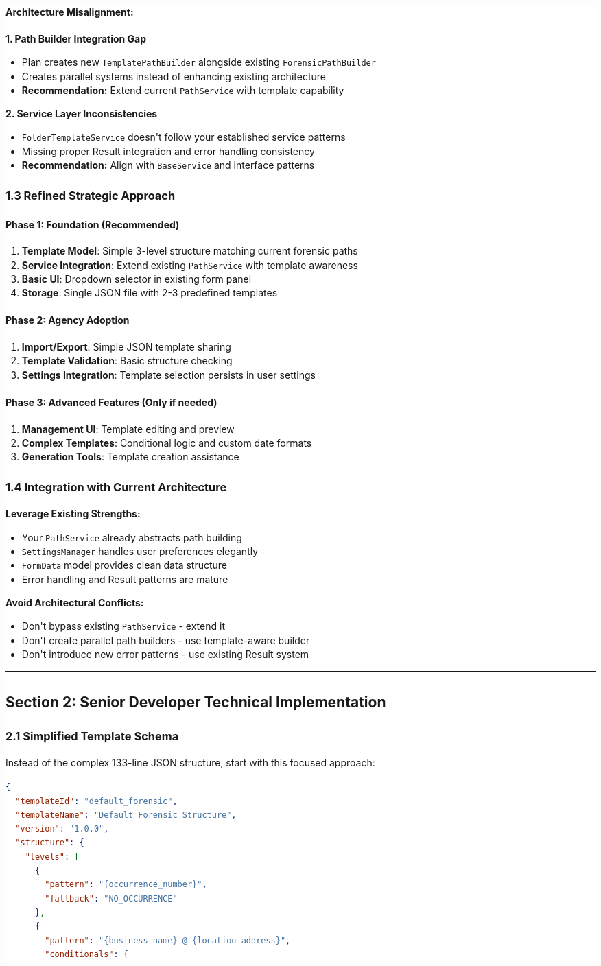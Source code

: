 #### **Architecture Misalignment:**

**1. Path Builder Integration Gap**
- Plan creates new `TemplatePathBuilder` alongside existing `ForensicPathBuilder`
- Creates parallel systems instead of enhancing existing architecture
- **Recommendation:** Extend current `PathService` with template capability

**2. Service Layer Inconsistencies**
- `FolderTemplateService` doesn't follow your established service patterns
- Missing proper Result<T> integration and error handling consistency
- **Recommendation:** Align with `BaseService` and interface patterns

### 1.3 Refined Strategic Approach

#### **Phase 1: Foundation (Recommended)**
1. **Template Model**: Simple 3-level structure matching current forensic paths
2. **Service Integration**: Extend existing `PathService` with template awareness
3. **Basic UI**: Dropdown selector in existing form panel
4. **Storage**: Single JSON file with 2-3 predefined templates

#### **Phase 2: Agency Adoption** 
1. **Import/Export**: Simple JSON template sharing
2. **Template Validation**: Basic structure checking
3. **Settings Integration**: Template selection persists in user settings

#### **Phase 3: Advanced Features (Only if needed)**
1. **Management UI**: Template editing and preview
2. **Complex Templates**: Conditional logic and custom date formats
3. **Generation Tools**: Template creation assistance

### 1.4 Integration with Current Architecture

**Leverage Existing Strengths:**
- Your `PathService` already abstracts path building
- `SettingsManager` handles user preferences elegantly
- `FormData` model provides clean data structure
- Error handling and Result patterns are mature

**Avoid Architectural Conflicts:**
- Don't bypass existing `PathService` - extend it
- Don't create parallel path builders - use template-aware builder
- Don't introduce new error patterns - use existing Result<T> system

---

## Section 2: Senior Developer Technical Implementation

### 2.1 Simplified Template Schema

Instead of the complex 133-line JSON structure, start with this focused approach:

```json
{
  "templateId": "default_forensic",
  "templateName": "Default Forensic Structure",
  "version": "1.0.0",
  "structure": {
    "levels": [
      {
        "pattern": "{occurrence_number}",
        "fallback": "NO_OCCURRENCE"
      },
      {
        "pattern": "{business_name} @ {location_address}",
        "conditionals": {
```